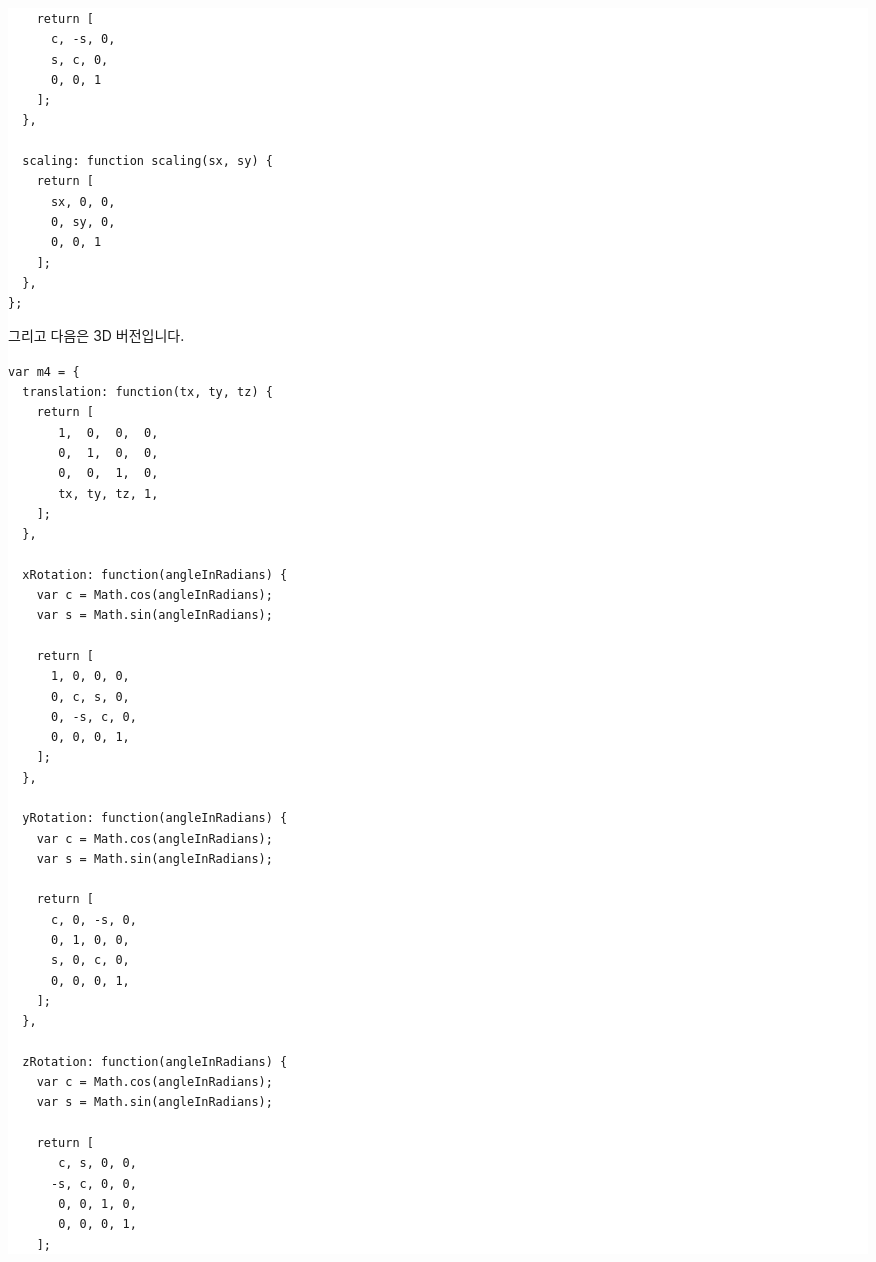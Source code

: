 ```
    return [
      c, -s, 0,
      s, c, 0,
      0, 0, 1
    ];
  },

  scaling: function scaling(sx, sy) {
    return [
      sx, 0, 0,
      0, sy, 0,
      0, 0, 1
    ];
  },
};
```

그리고 다음은 3D 버전입니다.

```
var m4 = {
  translation: function(tx, ty, tz) {
    return [
       1,  0,  0,  0,
       0,  1,  0,  0,
       0,  0,  1,  0,
       tx, ty, tz, 1,
    ];
  },

  xRotation: function(angleInRadians) {
    var c = Math.cos(angleInRadians);
    var s = Math.sin(angleInRadians);

    return [
      1, 0, 0, 0,
      0, c, s, 0,
      0, -s, c, 0,
      0, 0, 0, 1,
    ];
  },

  yRotation: function(angleInRadians) {
    var c = Math.cos(angleInRadians);
    var s = Math.sin(angleInRadians);

    return [
      c, 0, -s, 0,
      0, 1, 0, 0,
      s, 0, c, 0,
      0, 0, 0, 1,
    ];
  },

  zRotation: function(angleInRadians) {
    var c = Math.cos(angleInRadians);
    var s = Math.sin(angleInRadians);

    return [
       c, s, 0, 0,
      -s, c, 0, 0,
       0, 0, 1, 0,
       0, 0, 0, 1,
    ];
```